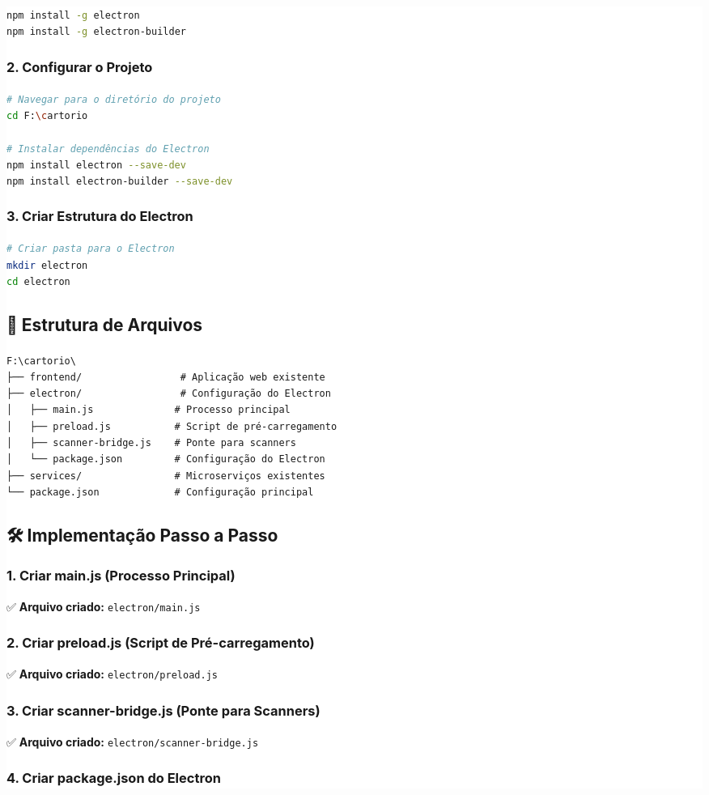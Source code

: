 ```bash
npm install -g electron
npm install -g electron-builder
```

### **2. Configurar o Projeto**

```bash
# Navegar para o diretório do projeto
cd F:\cartorio

# Instalar dependências do Electron
npm install electron --save-dev
npm install electron-builder --save-dev
```

### **3. Criar Estrutura do Electron**

```bash
# Criar pasta para o Electron
mkdir electron
cd electron
```

## 📁 Estrutura de Arquivos

```text
F:\cartorio\
├── frontend/                 # Aplicação web existente
├── electron/                 # Configuração do Electron
│   ├── main.js              # Processo principal
│   ├── preload.js           # Script de pré-carregamento
│   ├── scanner-bridge.js    # Ponte para scanners
│   └── package.json         # Configuração do Electron
├── services/                # Microserviços existentes
└── package.json             # Configuração principal
```

## 🛠️ Implementação Passo a Passo

### **1. Criar main.js (Processo Principal)**

✅ **Arquivo criado:** `electron/main.js`

### **2. Criar preload.js (Script de Pré-carregamento)**

✅ **Arquivo criado:** `electron/preload.js`

### **3. Criar scanner-bridge.js (Ponte para Scanners)**

✅ **Arquivo criado:** `electron/scanner-bridge.js`

### **4. Criar package.json do Electron**
